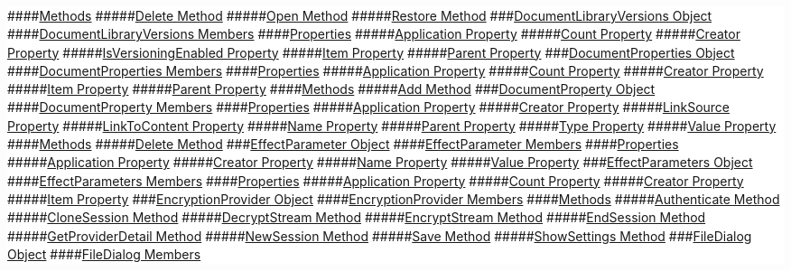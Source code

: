 ####[Methods](b63aa630-91f6-4ec8-b8d1-3766f4046bd3.md)
#####[Delete Method](40cbf409-65f3-c0b3-5f9b-55ef575004e1.md)
#####[Open Method](aa77a821-5fda-209b-a352-81aa9e4fb0d0.md)
#####[Restore Method](1f6bb17f-a6b7-c52b-7880-9b3f2ed7ff13.md)
###[DocumentLibraryVersions Object](075c0315-fade-6d45-9ab9-6c798f6f09ac.md)
####[DocumentLibraryVersions Members](c7f34212-6ee3-de3e-d6a7-11271093c622.md)
####[Properties](012c9867-01c5-4468-b306-102a7a4aa3e7.md)
#####[Application Property](fca7fac9-1989-92ac-ead4-969985ba5784.md)
#####[Count Property](6a0040ef-8198-15c4-f06f-43791cf284f7.md)
#####[Creator Property](cd3c67d1-97c6-ba9e-88ed-677e3bc6440e.md)
#####[IsVersioningEnabled Property](8f3035d5-9720-f87c-3b74-ef37f61b28bc.md)
#####[Item Property](e43ce9ca-f020-9664-8534-013efd0aa2b8.md)
#####[Parent Property](ad9ccee8-64a0-2f7b-7716-5340802bf8b4.md)
###[DocumentProperties Object](90d42786-7d9a-b604-dbdf-88db41cbe69b.md)
####[DocumentProperties Members](bb388713-3029-796e-3328-6193eb14d1bf.md)
####[Properties](8a6985b6-b340-440a-9aa3-82485acbcd38.md)
#####[Application Property](b91998a4-f933-d584-8293-e63ad82447e2.md)
#####[Count Property](8f4367bd-d30a-ba45-3ec2-3c5b94ede4d8.md)
#####[Creator Property](47ba7f73-b72e-2990-d35d-cd73b08b91cd.md)
#####[Item Property](33649822-adc5-5efd-7e05-87735b30b19f.md)
#####[Parent Property](e1239ffa-b89e-e78f-4009-d576c473d477.md)
####[Methods](8723ef31-7315-4815-b4d4-0e63b98f8abb.md)
#####[Add Method](80738562-8b0b-33f1-3dfa-0d66b1844ef7.md)
###[DocumentProperty Object](dd54ca3c-e0e2-4816-539a-17c5b4a928b1.md)
####[DocumentProperty Members](568da0ff-fa90-150a-06ec-611de886334e.md)
####[Properties](07066f85-325d-4032-85e7-2b123316bc0b.md)
#####[Application Property](7ab10408-c796-92de-8603-ce67c5f0af34.md)
#####[Creator Property](ebe1203f-7aed-266e-0701-00da74da7066.md)
#####[LinkSource Property](3e3a6ebc-615a-298e-c40f-cbb6d5cf63e3.md)
#####[LinkToContent Property](062df6df-cdee-81fc-3244-e229dacaa64e.md)
#####[Name Property](b609c38e-71ca-e019-9852-fc7811dc798f.md)
#####[Parent Property](4d6e4c41-09d2-7e0b-c35b-fde629c53c46.md)
#####[Type Property](a6a18498-7a71-b2fb-f037-195bddd70573.md)
#####[Value Property](2d66f8f7-0dfd-e3df-168f-1ca0dfbb0e70.md)
####[Methods](94e230c7-6cb4-4f2e-af76-980f6ac6ba93.md)
#####[Delete Method](2a9ac097-0156-007f-2b4b-62a34b240f71.md)
###[EffectParameter Object](975669fc-cf50-ac64-e6b5-84ff5397829b.md)
####[EffectParameter Members](a52ed620-d0eb-4111-495e-bfe6e768c8df.md)
####[Properties](bcf9f63d-b268-412c-b101-804ccbaaaa8b.md)
#####[Application Property](bc93ff0c-f592-feb6-8116-55ae6a4c98f6.md)
#####[Creator Property](977b6494-5b55-02be-10bd-86507bfd431a.md)
#####[Name Property](88fd7b18-deda-d9e9-df53-e0a3575e9fc6.md)
#####[Value Property](45bf51fe-c049-1c8e-cc3b-fdbd5d6d7157.md)
###[EffectParameters Object](9b0dfcf1-96fa-bc9a-6fef-38518ab1c558.md)
####[EffectParameters Members](220226ed-74d2-b95f-1efc-48d09b9aaf86.md)
####[Properties](4ab2a24f-e68b-4fe8-b379-8166f75696d6.md)
#####[Application Property](ed37618a-e40d-6e0a-27c5-9d306725f06a.md)
#####[Count Property](19f2caa5-a393-4164-9b3e-560be1ccdf34.md)
#####[Creator Property](9a2695cf-781f-a2d0-86a6-c825a712c9b7.md)
#####[Item Property](57b861a5-5306-5b48-47ea-c93b4b7b0ab1.md)
###[EncryptionProvider Object](9f5cc550-6bcb-2748-14a7-696cf8ef021b.md)
####[EncryptionProvider Members](48bed5b8-b284-4b52-4143-153ae1c751a4.md)
####[Methods](f9377ae4-8112-4e7a-956c-80b89ba0f9b5.md)
#####[Authenticate Method](cb0ecd48-2d37-389c-d041-947b4d9d752a.md)
#####[CloneSession Method](d7548ad1-caec-27d8-db55-c4e6f747111e.md)
#####[DecryptStream Method](da893485-b450-48aa-624d-e8bc2794c65a.md)
#####[EncryptStream Method](58a379f4-fb74-4a2c-b0ed-ce3e3151c292.md)
#####[EndSession Method](ce19f32e-a680-9d84-97d8-67d0f2d3b139.md)
#####[GetProviderDetail Method](d6bd91dc-ed35-bc75-9849-8caf989608d8.md)
#####[NewSession Method](b90f842a-6eb3-3e95-7175-c3ca9c3ce138.md)
#####[Save Method](7dfb6cea-f97b-51c3-e6bb-a773eec3fa73.md)
#####[ShowSettings Method](9e66ee97-54d5-9b09-ff22-810b92e63125.md)
###[FileDialog Object](71a030f2-3b02-21e1-c156-0514ff5eddb7.md)
####[FileDialog Members](b6b7e87e-9420-0649-2feb-6d8f36bb53bc.md)